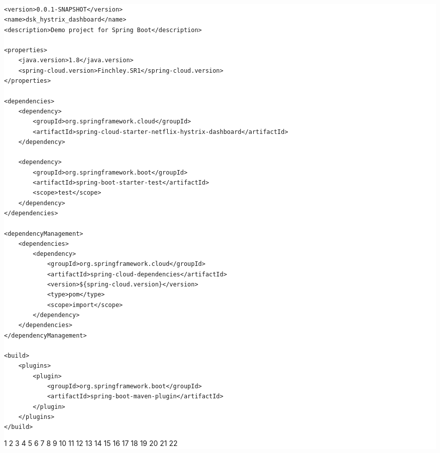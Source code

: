     <version>0.0.1-SNAPSHOT</version>
    <name>dsk_hystrix_dashboard</name>
    <description>Demo project for Spring Boot</description>

    <properties>
        <java.version>1.8</java.version>
        <spring-cloud.version>Finchley.SR1</spring-cloud.version>
    </properties>

    <dependencies>
        <dependency>
            <groupId>org.springframework.cloud</groupId>
            <artifactId>spring-cloud-starter-netflix-hystrix-dashboard</artifactId>
        </dependency>

        <dependency>
            <groupId>org.springframework.boot</groupId>
            <artifactId>spring-boot-starter-test</artifactId>
            <scope>test</scope>
        </dependency>
    </dependencies>

    <dependencyManagement>
        <dependencies>
            <dependency>
                <groupId>org.springframework.cloud</groupId>
                <artifactId>spring-cloud-dependencies</artifactId>
                <version>${spring-cloud.version}</version>
                <type>pom</type>
                <scope>import</scope>
            </dependency>
        </dependencies>
    </dependencyManagement>

    <build>
        <plugins>
            <plugin>
                <groupId>org.springframework.boot</groupId>
                <artifactId>spring-boot-maven-plugin</artifactId>
            </plugin>
        </plugins>
    </build>

</project>

1
2
3
4
5
6
7
8
9
10
11
12
13
14
15
16
17
18
19
20
21
22